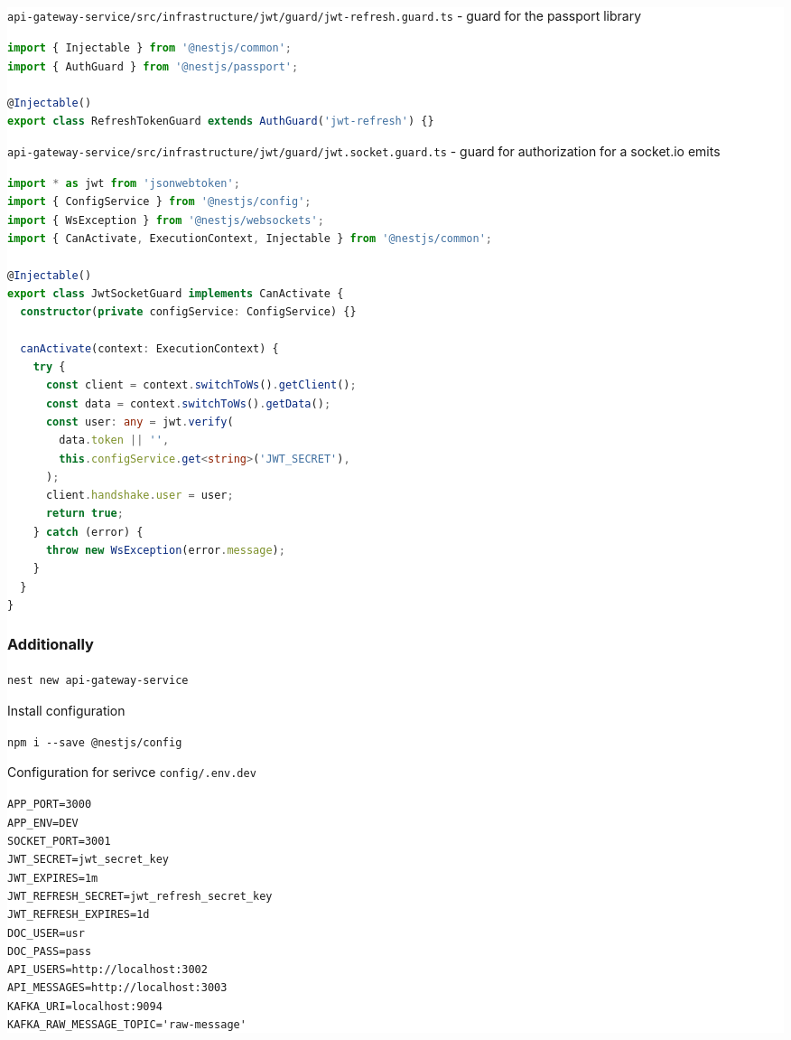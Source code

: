 `api-gateway-service/src/infrastructure/jwt/guard/jwt-refresh.guard.ts` - guard for the passport library

```typescript
import { Injectable } from '@nestjs/common';
import { AuthGuard } from '@nestjs/passport';

@Injectable()
export class RefreshTokenGuard extends AuthGuard('jwt-refresh') {}
```

`api-gateway-service/src/infrastructure/jwt/guard/jwt.socket.guard.ts` - guard for authorization for a socket.io emits

```typescript
import * as jwt from 'jsonwebtoken';
import { ConfigService } from '@nestjs/config';
import { WsException } from '@nestjs/websockets';
import { CanActivate, ExecutionContext, Injectable } from '@nestjs/common';

@Injectable()
export class JwtSocketGuard implements CanActivate {
  constructor(private configService: ConfigService) {}

  canActivate(context: ExecutionContext) {
    try {
      const client = context.switchToWs().getClient();
      const data = context.switchToWs().getData();
      const user: any = jwt.verify(
        data.token || '',
        this.configService.get<string>('JWT_SECRET'),
      );
      client.handshake.user = user;
      return true;
    } catch (error) {
      throw new WsException(error.message);
    }
  }
}
```

### Additionally

```
nest new api-gateway-service
```

Install configuration

```
npm i --save @nestjs/config
```

Configuration for serivce `config/.env.dev`

```
APP_PORT=3000
APP_ENV=DEV
SOCKET_PORT=3001
JWT_SECRET=jwt_secret_key
JWT_EXPIRES=1m
JWT_REFRESH_SECRET=jwt_refresh_secret_key
JWT_REFRESH_EXPIRES=1d
DOC_USER=usr
DOC_PASS=pass
API_USERS=http://localhost:3002
API_MESSAGES=http://localhost:3003
KAFKA_URI=localhost:9094
KAFKA_RAW_MESSAGE_TOPIC='raw-message'
```